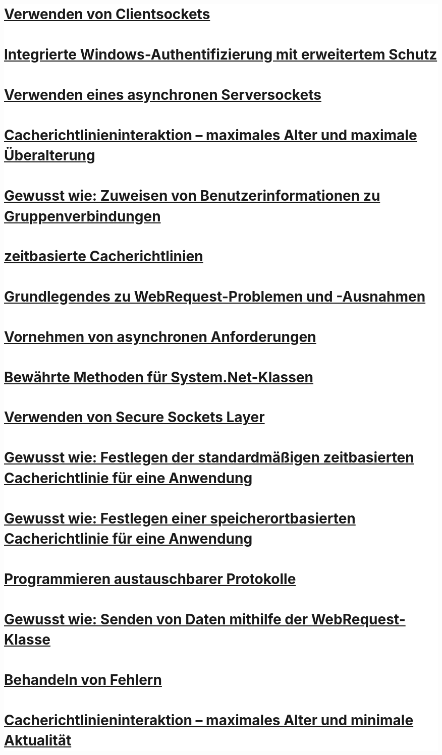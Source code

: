 # [Verwenden von Clientsockets](using-client-sockets.md)
# [Integrierte Windows-Authentifizierung mit erweitertem Schutz](integrated-windows-authentication-with-extended-protection.md)
# [Verwenden eines asynchronen Serversockets](using-an-asynchronous-server-socket.md)
# [Cacherichtlinieninteraktion – maximales Alter und maximale Überalterung](cache-policy-interaction-maximum-age-and-maximum-staleness.md)
# [Gewusst wie: Zuweisen von Benutzerinformationen zu Gruppenverbindungen](how-to-assign-user-information-to-group-connections.md)
# [zeitbasierte Cacherichtlinien](time-based-cache-policies.md)
# [Grundlegendes zu WebRequest-Problemen und -Ausnahmen](understanding-webrequest-problems-and-exceptions.md)
# [Vornehmen von asynchronen Anforderungen](making-asynchronous-requests.md)
# [Bewährte Methoden für System.Net-Klassen](best-practices-for-system-net-classes.md)
# [Verwenden von Secure Sockets Layer](using-secure-sockets-layer.md)
# [Gewusst wie: Festlegen der standardmäßigen zeitbasierten Cacherichtlinie für eine Anwendung](how-to-set-the-default-time-based-cache-policy-for-an-application.md)
# [Gewusst wie: Festlegen einer speicherortbasierten Cacherichtlinie für eine Anwendung](how-to-set-a-location-based-cache-policy-for-an-application.md)
# [Programmieren austauschbarer Protokolle](programming-pluggable-protocols.md)
# [Gewusst wie: Senden von Daten mithilfe der WebRequest-Klasse](how-to-send-data-using-the-webrequest-class.md)
# [Behandeln von Fehlern](handling-errors.md)
# [Cacherichtlinieninteraktion – maximales Alter und minimale Aktualität](cache-policy-interaction-maximum-age-and-minimum-freshness.md)